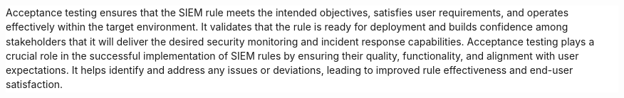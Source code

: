Acceptance testing ensures that the SIEM rule meets the intended objectives, satisfies user requirements, and operates effectively within the target environment. It validates that the rule is ready for deployment and builds confidence among stakeholders that it will deliver the desired security monitoring and incident response capabilities. Acceptance testing plays a crucial role in the successful implementation of SIEM rules by ensuring their quality, functionality, and alignment with user expectations. It helps identify and address any issues or deviations, leading to improved rule effectiveness and end-user satisfaction.
